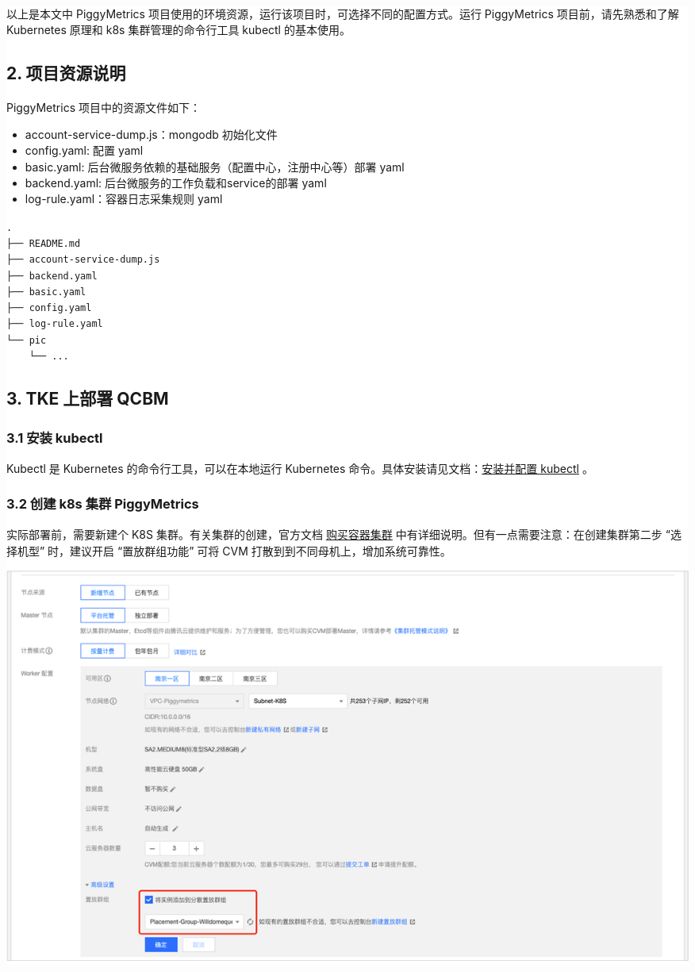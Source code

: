以上是本文中 PiggyMetrics 项目使用的环境资源，运行该项目时，可选择不同的配置方式。运行 PiggyMetrics 项目前，请先熟悉和了解 Kubernetes 原理和 k8s 集群管理的命令行工具 kubectl 的基本使用。

## 2. 项目资源说明

PiggyMetrics 项目中的资源文件如下：

- account-service-dump.js：mongodb 初始化文件
- config.yaml: 配置 yaml
- basic.yaml: 后台微服务依赖的基础服务（配置中心，注册中心等）部署 yaml
- backend.yaml: 后台微服务的工作负载和service的部署 yaml
- log-rule.yaml：容器日志采集规则 yaml

~~~
.
├── README.md
├── account-service-dump.js
├── backend.yaml
├── basic.yaml
├── config.yaml
├── log-rule.yaml
└── pic
    └── ...
~~~

## 3. TKE 上部署 QCBM

### 3.1 安装 kubectl
Kubectl 是 Kubernetes 的命令行工具，可以在本地运行 Kubernetes 命令。具体安装请见文档：[安装并配置 kubectl](https://kubernetes.io/zh/docs/tasks/tools/install-kubectl/) 。

### 3.2 创建 k8s 集群 PiggyMetrics

实际部署前，需要新建个 K8S 集群。有关集群的创建，官方文档 [购买容器集群](https://cloud.tencent.com/document/product/457/9082) 中有详细说明。但有一点需要注意：在创建集群第二步 “选择机型” 时，建议开启 “置放群组功能” 可将 CVM 打散到到不同母机上，增加系统可靠性。

![](pic/zhifangqunzu.png)
